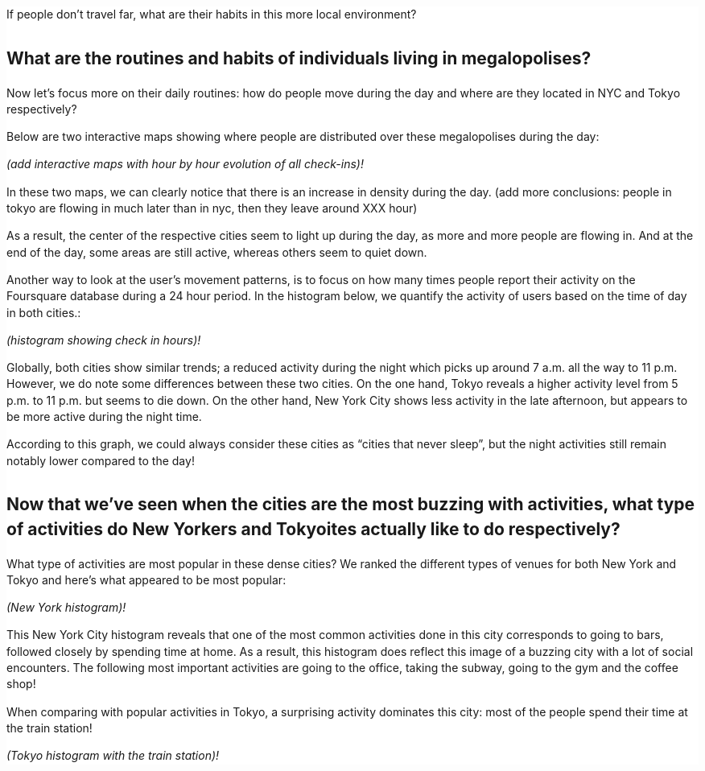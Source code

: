 If people don’t travel far, what are their habits in this more local environment?

## What are the routines and habits of individuals living in megalopolises?


Now let’s focus more on their daily routines: how do people move during the day and where are they located in NYC and Tokyo respectively?

Below are two interactive maps showing where people are distributed over these megalopolises during the day:

_(add interactive maps with hour by hour evolution of all check-ins)!_
<iframe src="assets/plots/NYC_hourly3.html" width="100%" height="600px"></iframe>    


In these two maps, we can clearly notice that there is an increase in density during the day.  (add more conclusions: people in tokyo are flowing in much later than in nyc, then they leave around XXX hour)

As a result, the center of the respective cities seem to light up during the day, as more and more people are flowing in.  And at the end of the day, some areas are still active, whereas others seem to quiet down.

Another way to look at the user’s movement patterns, is to focus on how many times people report their activity on the Foursquare database during a 24 hour period.  In the histogram below, we quantify the activity of users based on the time of day in both cities.:

_(histogram showing check in hours)!_

Globally, both cities show similar trends; a reduced activity during the night which picks up around 7 a.m. all the way to 11 p.m.  However, we do note some differences between these two cities.  On the one hand, Tokyo reveals a higher activity level from 5 p.m. to 11 p.m. but seems to die down.  On the other hand, New York City shows less activity in the late afternoon, but appears to be more active during the night time.

According to this graph, we could always consider these cities as “cities that never sleep”, but the night activities still remain notably lower compared to the day!

## Now that we’ve seen when the cities are the most buzzing with activities, what type of activities do New Yorkers and Tokyoites actually like to do respectively?

What type of activities are most popular in these dense cities?  We ranked the different types of venues for both New York and Tokyo and here’s what appeared to be most popular:

_(New York histogram)!_

This New York City histogram reveals that one of the most common activities done in this city corresponds to going to bars, followed closely by spending time at home.  As a result, this histogram does reflect this image of a buzzing city with a lot of social encounters.  The following most important activities are going to the office, taking the subway, going to the gym and the coffee shop!

When comparing with popular activities in Tokyo, a surprising activity dominates this city: most of the people spend their time at the train station!  

_(Tokyo histogram with the train station)!_

